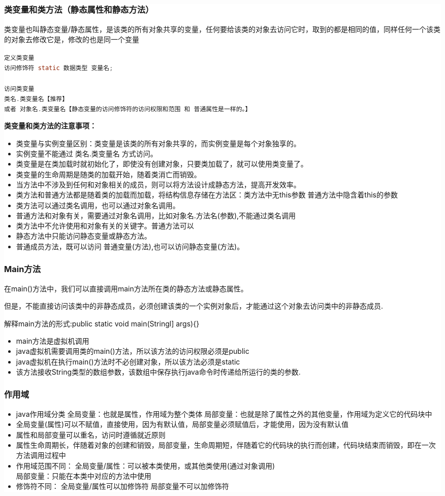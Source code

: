### 类变量和类方法（静态属性和静态方法）

类变量也叫静态变量/静态属性，是该类的所有对象共享的变量，任何要给该类的对象去访问它时，取到的都是相同的值，同样任何一个该类的对象去修改它是，修改的也是同一个变量

```java
定义类变量
访问修饰符 static 数据类型 变量名;

访问类变量
类名.类变量名【推荐】
或者 对象名.类变量名【静态变量的访问修饰符的访问权限和范围 和 普通属性是一样的。】
```

**类变量和类方法的注意事项：**

- 类变量与实例变量区别：类变量是该类的所有对象共享的，而实例变量是每个对象独享的。
- 实例变量不能通过 类名.类变量名 方式访问。
- 类变量是在类加载时就初始化了，即使没有创建对象，只要类加载了，就可以使用类变量了。
- 类变量的生命周期是随类的加载开始，随着类消亡而销毁。
- 当方法中不涉及到任何和对象相关的成员，则可以将方法设计成静态方法，提高开发效率。
- 类方法和普通方法都是随着类的加载而加载，将结构信息存储在方法区：类方法中无this参数 普通方法中隐含着this的参数
- 类方法可以通过类名调用，也可以通过对象名调用。
- 普通方法和对象有关，需要通过对象名调用，比如对象名.方法名(参数),不能通过类名调用    
- 类方法中不允许使用和对象有关的关键字。普通方法可以
- 静态方法中只能访问静态变量或静态方法。
- 普通成员方法，既可以访问 普通变量(方法),也可以访问静态变量(方法)。

### Main方法

在main()方法中，我们可以直接调用main方法所在类的静态方法或静态属性。

但是，不能直接访问该类中的非静态成员，必须创建该类的一个实例对象后，才能通过这个对象去访问类中的非静态成员.  

解释main方法的形式:public static void main(Stringl] args){}
- main方法是虚拟机调用
- java虚拟机需要调用类的main()方法，所以该方法的访问权限必须是public
- java虚拟机在执行main()方法时不必创建对象，所以该方法必须是static
- 该方法接收String类型的数组参数，该数组中保存执行java命令时传递给所运行的类的参数.    

### 作用域

- java作用域分类
      全局变量：也就是属性，作用域为整个类体
      局部变量：也就是除了属性之外的其他变量，作用域为定义它的代码块中
- 全局变量(属性)可以不赋值，直接使用，因为有默认值，局部变量必须赋值后，才能使用，因为没有默认值
- 属性和局部变量可以重名，访问时遵循就近原则
- 属性生命周期长，伴随着对象的创建和销毁，局部变量，生命周期短，伴随着它的代码块的执行而创建，代码块结束而销毁，即在一次方法调用过程中
- 作用域范围不同：
      全局变量/属性：可以被本类使用，或其他类使用(通过对象调用)   
      局部变量：只能在本类中对应的方法中使用
- 修饰符不同：
      全局变量/属性可以加修饰符
      局部变量不可以加修饰符
